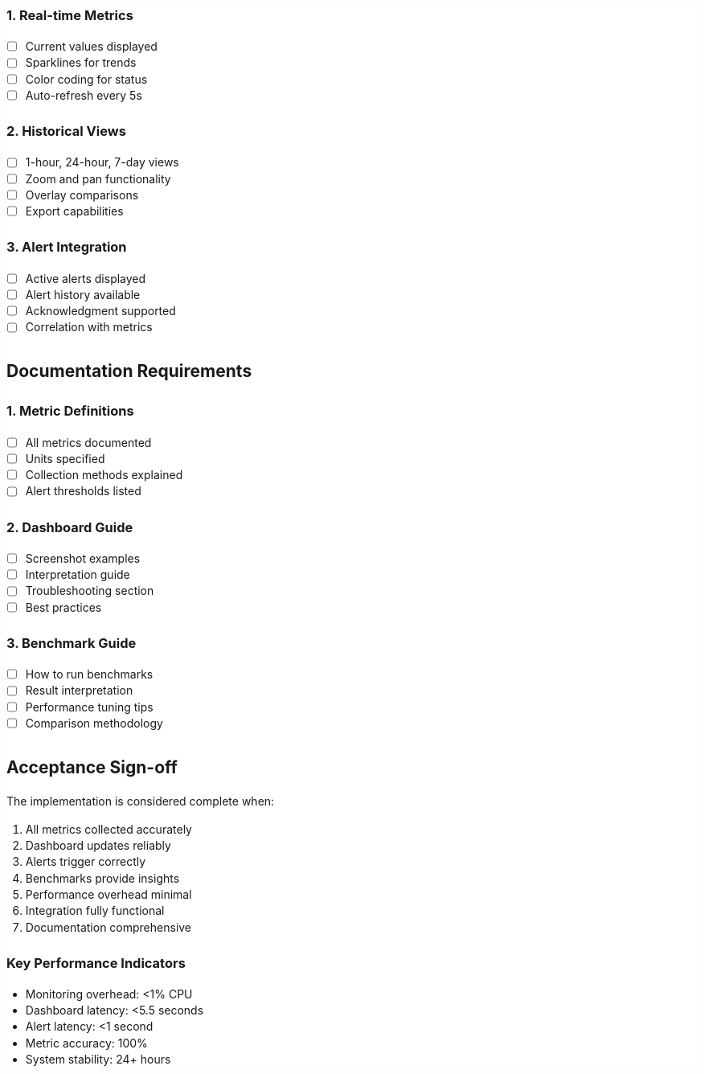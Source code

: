 ### 1. Real-time Metrics
- [ ] Current values displayed
- [ ] Sparklines for trends
- [ ] Color coding for status
- [ ] Auto-refresh every 5s

### 2. Historical Views
- [ ] 1-hour, 24-hour, 7-day views
- [ ] Zoom and pan functionality
- [ ] Overlay comparisons
- [ ] Export capabilities

### 3. Alert Integration
- [ ] Active alerts displayed
- [ ] Alert history available
- [ ] Acknowledgment supported
- [ ] Correlation with metrics

## Documentation Requirements

### 1. Metric Definitions
- [ ] All metrics documented
- [ ] Units specified
- [ ] Collection methods explained
- [ ] Alert thresholds listed

### 2. Dashboard Guide
- [ ] Screenshot examples
- [ ] Interpretation guide
- [ ] Troubleshooting section
- [ ] Best practices

### 3. Benchmark Guide
- [ ] How to run benchmarks
- [ ] Result interpretation
- [ ] Performance tuning tips
- [ ] Comparison methodology

## Acceptance Sign-off

The implementation is considered complete when:
1. All metrics collected accurately
2. Dashboard updates reliably
3. Alerts trigger correctly
4. Benchmarks provide insights
5. Performance overhead minimal
6. Integration fully functional
7. Documentation comprehensive

### Key Performance Indicators
- Monitoring overhead: <1% CPU
- Dashboard latency: <5.5 seconds
- Alert latency: <1 second
- Metric accuracy: 100%
- System stability: 24+ hours
